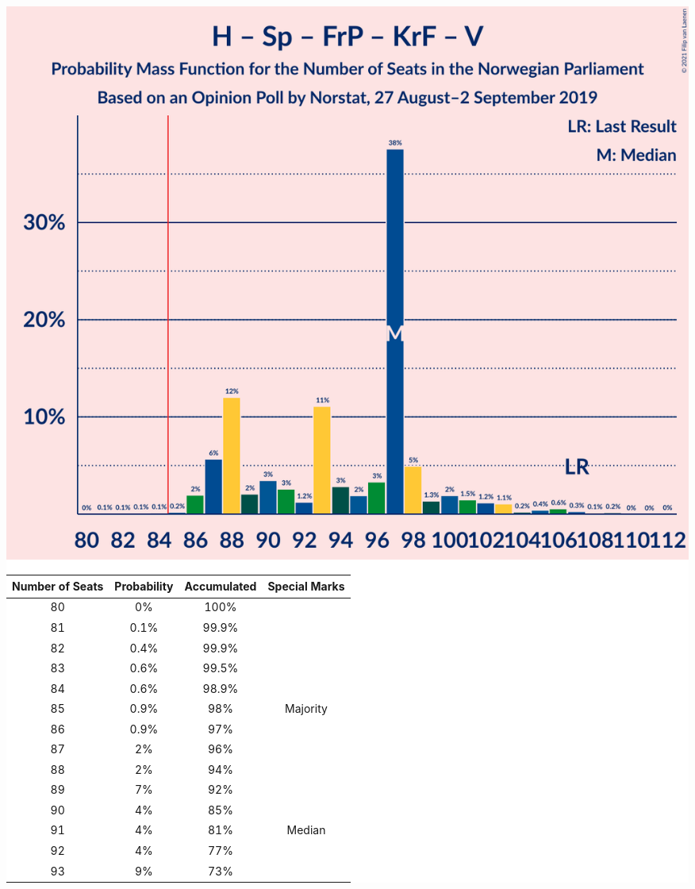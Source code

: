 ![Graph with seats probability mass function not yet produced](2019-09-02-Norstat-coalitions-seats-pmf-h–sp–frp–krf–v.png "Seats Probability Mass Function")

| Number of Seats | Probability | Accumulated | Special Marks |
|:---------------:|:-----------:|:-----------:|:-------------:|
| 80 | 0% | 100% |  |
| 81 | 0.1% | 99.9% |  |
| 82 | 0.4% | 99.9% |  |
| 83 | 0.6% | 99.5% |  |
| 84 | 0.6% | 98.9% |  |
| 85 | 0.9% | 98% | Majority |
| 86 | 0.9% | 97% |  |
| 87 | 2% | 96% |  |
| 88 | 2% | 94% |  |
| 89 | 7% | 92% |  |
| 90 | 4% | 85% |  |
| 91 | 4% | 81% | Median |
| 92 | 4% | 77% |  |
| 93 | 9% | 73% |  |